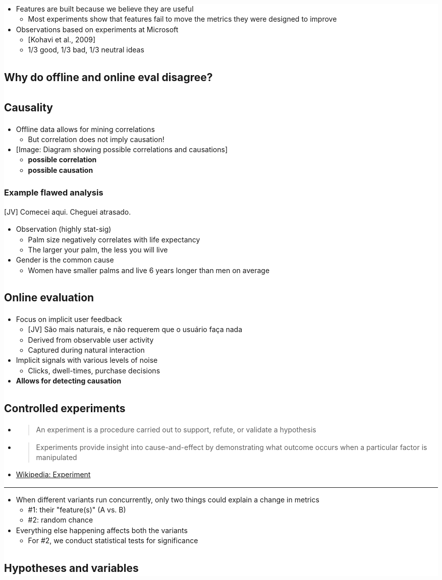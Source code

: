 - Features are built because we believe they are useful
  - Most experiments show that features fail to move the metrics they were designed to improve
- Observations based on experiments at Microsoft
  - [Kohavi et al., 2009]
  - 1/3 good, 1/3 bad, 1/3 neutral ideas

## Why do offline and online eval disagree?

## Causality

- Offline data allows for mining correlations
  - But correlation does not imply causation!
- [Image: Diagram showing possible correlations and causations]
  - **possible correlation**
  - **possible causation**

### Example flawed analysis

[JV] Comecei aqui. Cheguei atrasado.

- Observation (highly stat-sig)
  - Palm size negatively correlates with life expectancy
  - The larger your palm, the less you will live
- Gender is the common cause
  - Women have smaller palms and live 6 years longer than men on average

## Online evaluation

- Focus on implicit user feedback
  - [JV] São mais naturais, e não requerem que o usuário faça nada
  - Derived from observable user activity
  - Captured during natural interaction
- Implicit signals with various levels of noise
  - Clicks, dwell-times, purchase decisions
- **Allows for detecting causation**

## Controlled experiments

- > An experiment is a procedure carried out to support, refute, or validate a hypothesis
- > Experiments provide insight into cause-and-effect by demonstrating what outcome occurs when a particular factor is manipulated
- [Wikipedia: Experiment](https://en.wikipedia.org/wiki/Experiment)

---

- When different variants run concurrently, only two things could explain a change in metrics
  - #1: their "feature(s)" (A vs. B)
  - #2: random chance
- Everything else happening affects both the variants
  - For #2, we conduct statistical tests for significance

## Hypotheses and variables
